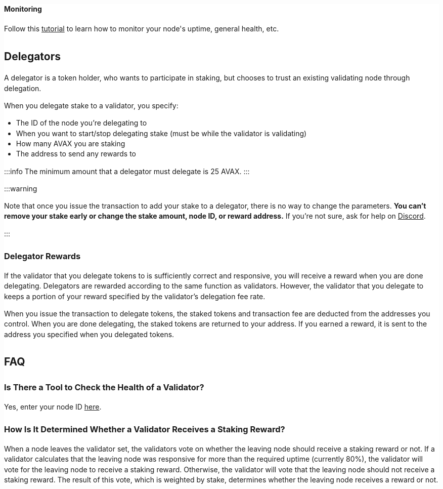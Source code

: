 #### Monitoring

Follow this [tutorial](../maintain/setting-up-node-monitoring.md) to learn how
to monitor your node's uptime, general health, etc.

## Delegators

A delegator is a token holder, who wants to participate in staking, but chooses
to trust an existing validating node through delegation.

When you delegate stake to a validator, you specify:

- The ID of the node you’re delegating to
- When you want to start/stop delegating stake (must be while the validator is validating)
- How many AVAX you are staking
- The address to send any rewards to

:::info
The minimum amount that a delegator must delegate is 25 AVAX.
:::

:::warning

Note that once you issue the transaction to add your stake to a delegator, there
is no way to change the parameters. **You can’t remove your stake early or
change the stake amount, node ID, or reward address.** If you’re not sure, ask
for help on [Discord](https://chat.avax.network).

:::

### Delegator Rewards

If the validator that you delegate tokens to is sufficiently correct and
responsive, you will receive a reward when you are done delegating. Delegators
are rewarded according to the same function as validators. However, the
validator that you delegate to keeps a portion of your reward specified by the
validator’s delegation fee rate.

When you issue the transaction to delegate tokens, the staked tokens and
transaction fee are deducted from the addresses you control. When you are done
delegating, the staked tokens are returned to your address. If you earned a
reward, it is sent to the address you specified when you delegated tokens.

## FAQ

### Is There a Tool to Check the Health of a Validator?

Yes, enter your node ID [here](https://stats.avax.network/dashboard/validator-health-check).

### How Is It Determined Whether a Validator Receives a Staking Reward?

When a node leaves the validator set, the validators vote on whether the leaving
node should receive a staking reward or not. If a validator calculates that the
leaving node was responsive for more than the required uptime (currently 80%),
the validator will vote for the leaving node to receive a staking reward.
Otherwise, the validator will vote that the leaving node should not receive a
staking reward. The result of this vote, which is weighted by stake, determines
whether the leaving node receives a reward or not.
